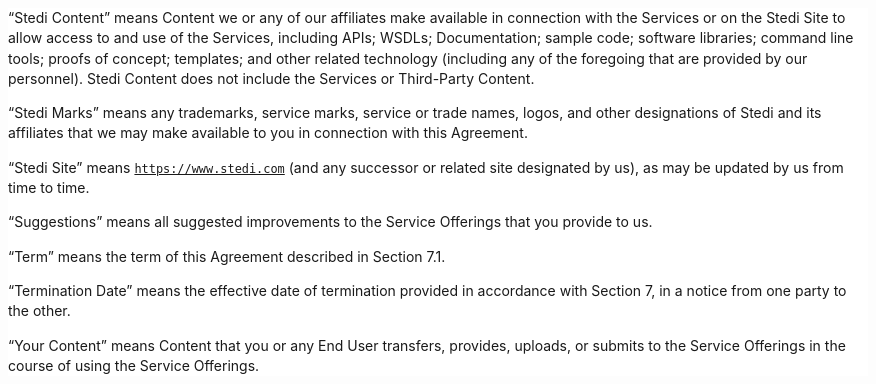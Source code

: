 “Stedi Content” means Content we or any of our affiliates make available in connection with the Services or on the Stedi Site to allow access to and use of the Services, including APIs; WSDLs; Documentation; sample code; software libraries; command line tools; proofs of concept; templates; and other related technology (including any of the foregoing that are provided by our personnel). Stedi Content does not include the Services or Third-Party Content.

“Stedi Marks” means any trademarks, service marks, service or trade names, logos, and other designations of Stedi and its affiliates that we may make available to you in connection with this Agreement.

“Stedi Site” means [`https://www.stedi.com`](https://www.stedi.com) (and any successor or related site designated by us), as may be updated by us from time to time.

“Suggestions” means all suggested improvements to the Service Offerings that you provide to us.

“Term” means the term of this Agreement described in Section 7.1.

“Termination Date” means the effective date of termination provided in accordance with Section 7, in a notice from one party to the other.

“Your Content” means Content that you or any End User transfers, provides, uploads, or submits to the Service Offerings in the course of using the Service Offerings.
